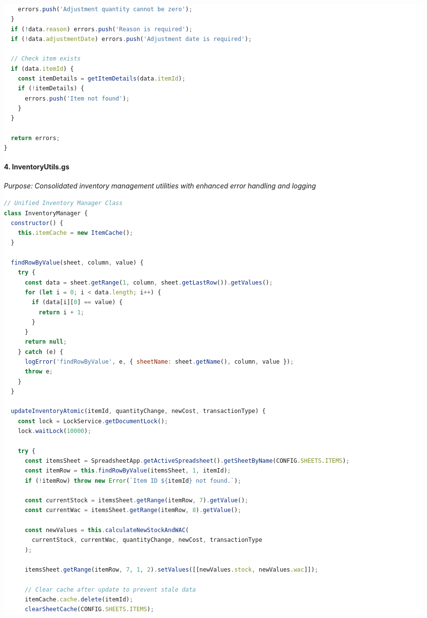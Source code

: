 ```javascript
    errors.push('Adjustment quantity cannot be zero');
  }
  if (!data.reason) errors.push('Reason is required');
  if (!data.adjustmentDate) errors.push('Adjustment date is required');
  
  // Check item exists
  if (data.itemId) {
    const itemDetails = getItemDetails(data.itemId);
    if (!itemDetails) {
      errors.push('Item not found');
    }
  }
  
  return errors;
}
```

#### 4. InventoryUtils.gs

_Purpose: Consolidated inventory management utilities with enhanced error handling and logging_

```javascript
// Unified Inventory Manager Class
class InventoryManager {
  constructor() {
    this.itemCache = new ItemCache();
  }

  findRowByValue(sheet, column, value) {
    try {
      const data = sheet.getRange(1, column, sheet.getLastRow()).getValues();
      for (let i = 0; i < data.length; i++) {
        if (data[i][0] == value) {
          return i + 1;
        }
      }
      return null;
    } catch (e) {
      logError('findRowByValue', e, { sheetName: sheet.getName(), column, value });
      throw e;
    }
  }

  updateInventoryAtomic(itemId, quantityChange, newCost, transactionType) {
    const lock = LockService.getDocumentLock();
    lock.waitLock(10000);
    
    try {
      const itemsSheet = SpreadsheetApp.getActiveSpreadsheet().getSheetByName(CONFIG.SHEETS.ITEMS);
      const itemRow = this.findRowByValue(itemsSheet, 1, itemId);
      if (!itemRow) throw new Error(`Item ID ${itemId} not found.`);

      const currentStock = itemsSheet.getRange(itemRow, 7).getValue();
      const currentWac = itemsSheet.getRange(itemRow, 8).getValue();

      const newValues = this.calculateNewStockAndWAC(
        currentStock, currentWac, quantityChange, newCost, transactionType
      );

      itemsSheet.getRange(itemRow, 7, 1, 2).setValues([[newValues.stock, newValues.wac]]);
      
      // Clear cache after update to prevent stale data
      itemCache.cache.delete(itemId);
      clearSheetCache(CONFIG.SHEETS.ITEMS);
```